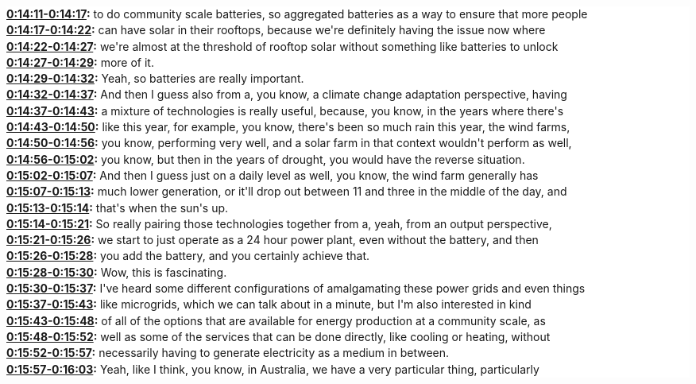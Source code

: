 **[0:14:11-0:14:17](https://regenerativeskills.com/taryn-lane-on-how-to-mobilize-a-community-to-reach-net-zero/#t=0:14:11):**  to do community scale batteries, so aggregated batteries as a way to ensure that more people  
**[0:14:17-0:14:22](https://regenerativeskills.com/taryn-lane-on-how-to-mobilize-a-community-to-reach-net-zero/#t=0:14:17):**  can have solar in their rooftops, because we're definitely having the issue now where  
**[0:14:22-0:14:27](https://regenerativeskills.com/taryn-lane-on-how-to-mobilize-a-community-to-reach-net-zero/#t=0:14:22):**  we're almost at the threshold of rooftop solar without something like batteries to unlock  
**[0:14:27-0:14:29](https://regenerativeskills.com/taryn-lane-on-how-to-mobilize-a-community-to-reach-net-zero/#t=0:14:27):**  more of it.  
**[0:14:29-0:14:32](https://regenerativeskills.com/taryn-lane-on-how-to-mobilize-a-community-to-reach-net-zero/#t=0:14:29):**  Yeah, so batteries are really important.  
**[0:14:32-0:14:37](https://regenerativeskills.com/taryn-lane-on-how-to-mobilize-a-community-to-reach-net-zero/#t=0:14:32):**  And then I guess also from a, you know, a climate change adaptation perspective, having  
**[0:14:37-0:14:43](https://regenerativeskills.com/taryn-lane-on-how-to-mobilize-a-community-to-reach-net-zero/#t=0:14:37):**  a mixture of technologies is really useful, because, you know, in the years where there's  
**[0:14:43-0:14:50](https://regenerativeskills.com/taryn-lane-on-how-to-mobilize-a-community-to-reach-net-zero/#t=0:14:43):**  like this year, for example, you know, there's been so much rain this year, the wind farms,  
**[0:14:50-0:14:56](https://regenerativeskills.com/taryn-lane-on-how-to-mobilize-a-community-to-reach-net-zero/#t=0:14:50):**  you know, performing very well, and a solar farm in that context wouldn't perform as well,  
**[0:14:56-0:15:02](https://regenerativeskills.com/taryn-lane-on-how-to-mobilize-a-community-to-reach-net-zero/#t=0:14:56):**  you know, but then in the years of drought, you would have the reverse situation.  
**[0:15:02-0:15:07](https://regenerativeskills.com/taryn-lane-on-how-to-mobilize-a-community-to-reach-net-zero/#t=0:15:02):**  And then I guess just on a daily level as well, you know, the wind farm generally has  
**[0:15:07-0:15:13](https://regenerativeskills.com/taryn-lane-on-how-to-mobilize-a-community-to-reach-net-zero/#t=0:15:07):**  much lower generation, or it'll drop out between 11 and three in the middle of the day, and  
**[0:15:13-0:15:14](https://regenerativeskills.com/taryn-lane-on-how-to-mobilize-a-community-to-reach-net-zero/#t=0:15:13):**  that's when the sun's up.  
**[0:15:14-0:15:21](https://regenerativeskills.com/taryn-lane-on-how-to-mobilize-a-community-to-reach-net-zero/#t=0:15:14):**  So really pairing those technologies together from a, yeah, from an output perspective,  
**[0:15:21-0:15:26](https://regenerativeskills.com/taryn-lane-on-how-to-mobilize-a-community-to-reach-net-zero/#t=0:15:21):**  we start to just operate as a 24 hour power plant, even without the battery, and then  
**[0:15:26-0:15:28](https://regenerativeskills.com/taryn-lane-on-how-to-mobilize-a-community-to-reach-net-zero/#t=0:15:26):**  you add the battery, and you certainly achieve that.  
**[0:15:28-0:15:30](https://regenerativeskills.com/taryn-lane-on-how-to-mobilize-a-community-to-reach-net-zero/#t=0:15:28):**  Wow, this is fascinating.  
**[0:15:30-0:15:37](https://regenerativeskills.com/taryn-lane-on-how-to-mobilize-a-community-to-reach-net-zero/#t=0:15:30):**  I've heard some different configurations of amalgamating these power grids and even things  
**[0:15:37-0:15:43](https://regenerativeskills.com/taryn-lane-on-how-to-mobilize-a-community-to-reach-net-zero/#t=0:15:37):**  like microgrids, which we can talk about in a minute, but I'm also interested in kind  
**[0:15:43-0:15:48](https://regenerativeskills.com/taryn-lane-on-how-to-mobilize-a-community-to-reach-net-zero/#t=0:15:43):**  of all of the options that are available for energy production at a community scale, as  
**[0:15:48-0:15:52](https://regenerativeskills.com/taryn-lane-on-how-to-mobilize-a-community-to-reach-net-zero/#t=0:15:48):**  well as some of the services that can be done directly, like cooling or heating, without  
**[0:15:52-0:15:57](https://regenerativeskills.com/taryn-lane-on-how-to-mobilize-a-community-to-reach-net-zero/#t=0:15:52):**  necessarily having to generate electricity as a medium in between.  
**[0:15:57-0:16:03](https://regenerativeskills.com/taryn-lane-on-how-to-mobilize-a-community-to-reach-net-zero/#t=0:15:57):**  Yeah, like I think, you know, in Australia, we have a very particular thing, particularly  
